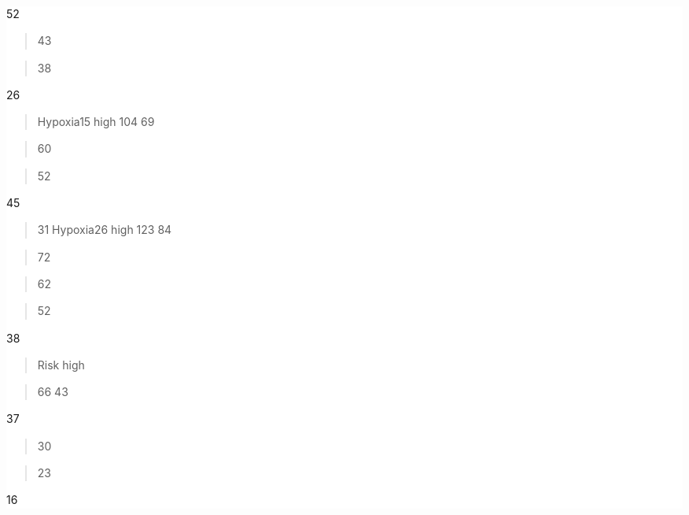 </blockquote></th>
<th>52</th>
<th><blockquote>
<p>43</p>
</blockquote></th>
<th><blockquote>
<p>38</p>
</blockquote></th>
<th>26</th>
</tr>
</thead>
<tbody>
<tr class="odd">
<td><blockquote>
<p>Hypoxia15 high 104 69</p>
</blockquote></td>
<td><blockquote>
<p>60</p>
</blockquote></td>
<td><blockquote>
<p>52</p>
</blockquote></td>
<td>45</td>
<td><blockquote>
<p>31 Hypoxia26 high 123 84</p>
</blockquote></td>
<td><blockquote>
<p>72</p>
</blockquote></td>
<td><blockquote>
<p>62</p>
</blockquote></td>
<td><blockquote>
<p>52</p>
</blockquote></td>
<td>38</td>
<td><blockquote>
<p>Risk high</p>
</blockquote></td>
<td><blockquote>
<p>66 43</p>
</blockquote></td>
<td>37</td>
<td><blockquote>
<p>30</p>
</blockquote></td>
<td><blockquote>
<p>23</p>
</blockquote></td>
<td>16</td>
</tr>
</tbody>
</table>
